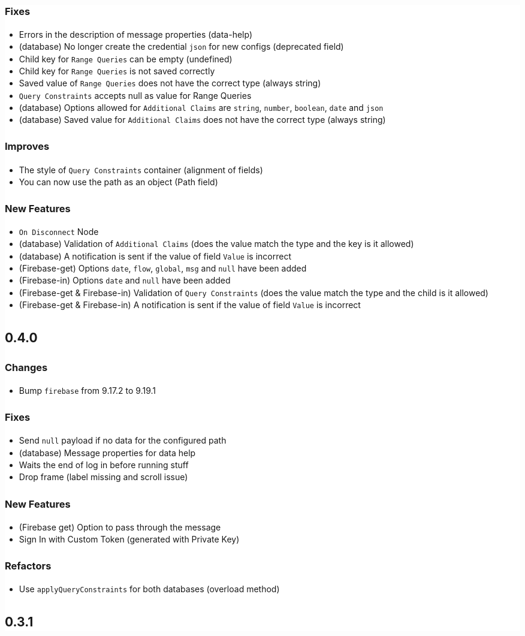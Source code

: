 ### Fixes

- Errors in the description of message properties (data-help)
- (database) No longer create the credential `json` for new configs (deprecated field)
- Child key for `Range Queries` can be empty (undefined)
- Child key for `Range Queries` is not saved correctly
- Saved value of `Range Queries` does not have the correct type (always string)
- `Query Constraints` accepts null as value for Range Queries
- (database) Options allowed for `Additional Claims` are `string`, `number`, `boolean`, `date` and `json`
- (database) Saved value for `Additional Claims` does not have the correct type (always string)

### Improves

- The style of `Query Constraints` container (alignment of fields)
- You can now use the path as an object (Path field)

### New Features

- `On Disconnect` Node
- (database) Validation of `Additional Claims` (does the value match the type and the key is it allowed)
- (database) A notification is sent if the value of field `Value` is incorrect
- (Firebase-get) Options `date`, `flow`, `global`, `msg` and `null` have been added
- (Firebase-in) Options `date` and `null` have been added
- (Firebase-get & Firebase-in) Validation of `Query Constraints` (does the value match the type and the child is it allowed)
- (Firebase-get & Firebase-in) A notification is sent if the value of field `Value` is incorrect

## 0.4.0

### Changes

- Bump `firebase` from 9.17.2 to 9.19.1

### Fixes

- Send `null` payload if no data for the configured path
- (database) Message properties for data help
- Waits the end of log in before running stuff
- Drop frame (label missing and scroll issue)

### New Features

- (Firebase get) Option to pass through the message
- Sign In with Custom Token (generated with Private Key)

### Refactors

- Use `applyQueryConstraints` for both databases (overload method)

## 0.3.1
